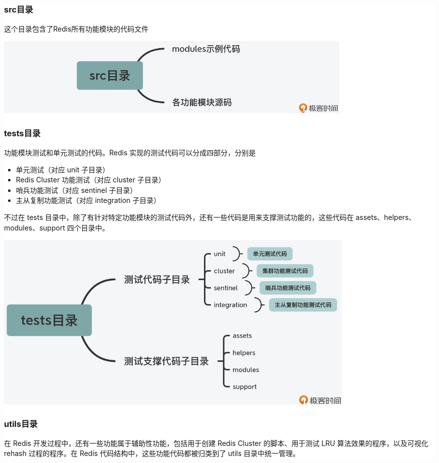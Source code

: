 


### src目录

这个目录包含了Redis所有功能模块的代码文件

![image-20220604170259926](Redis源码刨析.assets/image-20220604170259926.png)



### tests目录

功能模块测试和单元测试的代码。Redis 实现的测试代码可以分成四部分，分别是

- 单元测试（对应 unit 子目录）
- Redis Cluster 功能测试（对应 cluster 子目录）
- 哨兵功能测试（对应 sentinel 子目录）
- 主从复制功能测试（对应 integration 子目录）

不过在 tests 目录中，除了有针对特定功能模块的测试代码外，还有一些代码是用来支撑测试功能的，这些代码在 assets、helpers、modules、support 四个目录中。

![image-20220604170453973](Redis源码刨析.assets/image-20220604170453973.png)



### utils目录

在 Redis 开发过程中，还有一些功能属于辅助性功能，包括用于创建 Redis Cluster 的脚本、用于测试 LRU 算法效果的程序，以及可视化 rehash 过程的程序。在 Redis 代码结构中，这些功能代码都被归类到了 utils 目录中统一管理。
